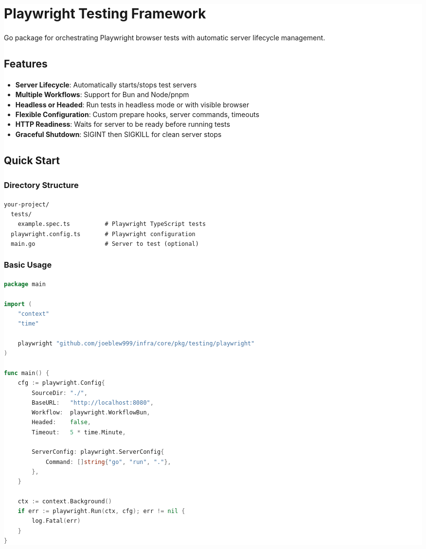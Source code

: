 # Playwright Testing Framework

Go package for orchestrating Playwright browser tests with automatic server lifecycle management.

## Features

- **Server Lifecycle**: Automatically starts/stops test servers
- **Multiple Workflows**: Support for Bun and Node/pnpm
- **Headless or Headed**: Run tests in headless mode or with visible browser
- **Flexible Configuration**: Custom prepare hooks, server commands, timeouts
- **HTTP Readiness**: Waits for server to be ready before running tests
- **Graceful Shutdown**: SIGINT then SIGKILL for clean server stops

## Quick Start

### Directory Structure

```
your-project/
  tests/
    example.spec.ts          # Playwright TypeScript tests
  playwright.config.ts       # Playwright configuration
  main.go                    # Server to test (optional)
```

### Basic Usage

```go
package main

import (
    "context"
    "time"

    playwright "github.com/joeblew999/infra/core/pkg/testing/playwright"
)

func main() {
    cfg := playwright.Config{
        SourceDir: "./",
        BaseURL:   "http://localhost:8080",
        Workflow:  playwright.WorkflowBun,
        Headed:    false,
        Timeout:   5 * time.Minute,

        ServerConfig: playwright.ServerConfig{
            Command: []string{"go", "run", "."},
        },
    }

    ctx := context.Background()
    if err := playwright.Run(ctx, cfg); err != nil {
        log.Fatal(err)
    }
}
```
